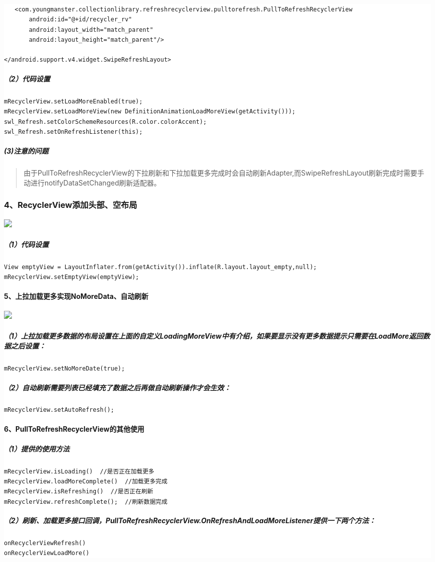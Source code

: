        <com.youngmanster.collectionlibrary.refreshrecyclerview.pulltorefresh.PullToRefreshRecyclerView
           android:id="@+id/recycler_rv"
           android:layout_width="match_parent"
           android:layout_height="match_parent"/>

    </android.support.v4.widget.SwipeRefreshLayout>
 

##### （2）代码设置

	mRecyclerView.setLoadMoreEnabled(true);
    mRecyclerView.setLoadMoreView(new DefinitionAnimationLoadMoreView(getActivity()));
    swl_Refresh.setColorSchemeResources(R.color.colorAccent);
    swl_Refresh.setOnRefreshListener(this);

##### (3)注意的问题
>由于PullToRefreshRecyclerView的下拉刷新和下拉加载更多完成时会自动刷新Adapter,而SwipeRefreshLayout刷新完成时需要手动进行notifyDataSetChanged刷新适配器。

### 4、RecyclerView添加头部、空布局

![](https://upload-images.jianshu.io/upload_images/4361802-43963d6039c41bb2.gif?imageMogr2/auto-orient/strip)

##### （1）代码设置

	View emptyView = LayoutInflater.from(getActivity()).inflate(R.layout.layout_empty,null);
	mRecyclerView.setEmptyView(emptyView);

#### 5、上拉加载更多实现NoMoreData、自动刷新

![](https://upload-images.jianshu.io/upload_images/4361802-631dfbc16e8fe42d.gif?imageMogr2/auto-orient/strip)


##### （1）上拉加载更多数据的布局设置在上面的自定义LoadingMoreView中有介绍，如果要显示没有更多数据提示只需要在LoadMore返回数据之后设置：

    mRecyclerView.setNoMoreDate(true);

##### （2）自动刷新需要列表已经填充了数据之后再做自动刷新操作才会生效：

    mRecyclerView.setAutoRefresh();



####  6、PullToRefreshRecyclerView的其他使用

##### （1）提供的使用方法

    mRecyclerView.isLoading()  //是否正在加载更多
    mRecyclerView.loadMoreComplete()  //加载更多完成
    mRecyclerView.isRefreshing()  //是否正在刷新
    mRecyclerView.refreshComplete();  //刷新数据完成

##### （2）刷新、加载更多接口回调，PullToRefreshRecyclerView.OnRefreshAndLoadMoreListener提供一下两个方法：

    onRecyclerViewRefresh()
    onRecyclerViewLoadMore()
    